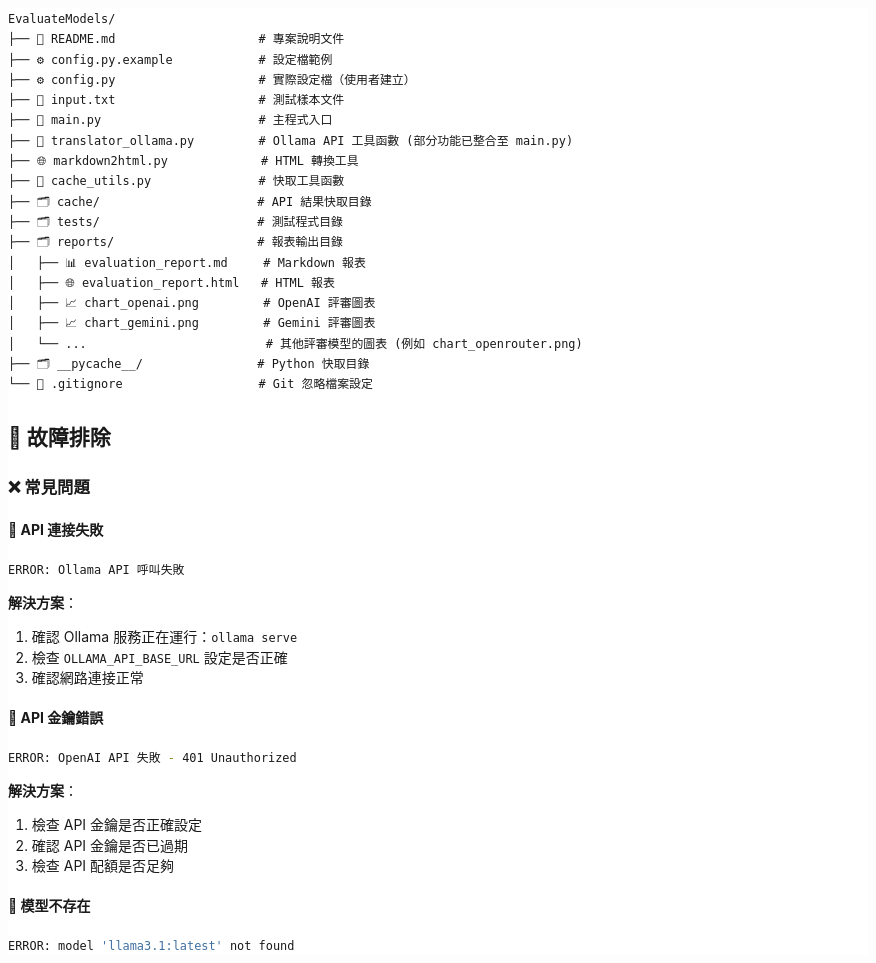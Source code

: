 ```
EvaluateModels/
├── 📄 README.md                    # 專案說明文件
├── ⚙️ config.py.example            # 設定檔範例
├── ⚙️ config.py                    # 實際設定檔（使用者建立）
├── 📖 input.txt                    # 測試樣本文件
├── 🚀 main.py                      # 主程式入口
├── 🔧 translator_ollama.py         # Ollama API 工具函數 (部分功能已整合至 main.py)
├── 🌐 markdown2html.py             # HTML 轉換工具
├── 💾 cache_utils.py               # 快取工具函數
├── 🗂️ cache/                      # API 結果快取目錄
├── 🗂️ tests/                      # 測試程式目錄
├── 🗂️ reports/                    # 報表輸出目錄
│   ├── 📊 evaluation_report.md     # Markdown 報表
│   ├── 🌐 evaluation_report.html   # HTML 報表  
│   ├── 📈 chart_openai.png         # OpenAI 評審圖表
│   ├── 📈 chart_gemini.png         # Gemini 評審圖表
│   └── ...                         # 其他評審模型的圖表 (例如 chart_openrouter.png)
├── 🗂️ __pycache__/                # Python 快取目錄
└── 📄 .gitignore                   # Git 忽略檔案設定
```

## 🔧 故障排除

### ❌ 常見問題

#### 🔗 API 連接失敗

```bash
ERROR: Ollama API 呼叫失敗
```

**解決方案**：

1. 確認 Ollama 服務正在運行：`ollama serve`
2. 檢查 `OLLAMA_API_BASE_URL` 設定是否正確
3. 確認網路連接正常

#### 🔑 API 金鑰錯誤

```bash
ERROR: OpenAI API 失敗 - 401 Unauthorized
```

**解決方案**：

1. 檢查 API 金鑰是否正確設定
2. 確認 API 金鑰是否已過期
3. 檢查 API 配額是否足夠

#### 🤖 模型不存在

```bash
ERROR: model 'llama3.1:latest' not found
```
